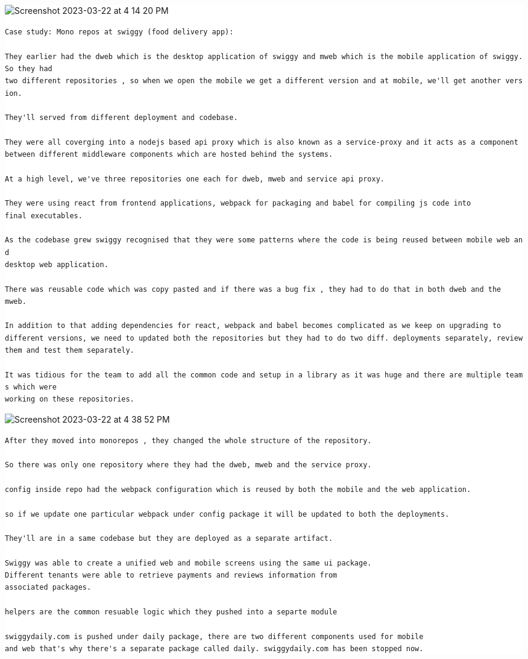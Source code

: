 <img width="1082" alt="Screenshot 2023-03-22 at 4 14 20 PM" src="https://user-images.githubusercontent.com/43849911/226879645-5ee0421d-1070-4108-b387-2b7feea90d12.png">

```
Case study: Mono repos at swiggy (food delivery app):

They earlier had the dweb which is the desktop application of swiggy and mweb which is the mobile application of swiggy. So they had
two different repositories , so when we open the mobile we get a different version and at mobile, we'll get another version.

They'll served from different deployment and codebase.

They were all coverging into a nodejs based api proxy which is also known as a service-proxy and it acts as a component
between different middleware components which are hosted behind the systems.

At a high level, we've three repositories one each for dweb, mweb and service api proxy.

They were using react from frontend applications, webpack for packaging and babel for compiling js code into
final executables.

As the codebase grew swiggy recognised that they were some patterns where the code is being reused between mobile web and
desktop web application.

There was reusable code which was copy pasted and if there was a bug fix , they had to do that in both dweb and the
mweb.

In addition to that adding dependencies for react, webpack and babel becomes complicated as we keep on upgrading to
different versions, we need to updated both the repositories but they had to do two diff. deployments separately, review
them and test them separately.

It was tidious for the team to add all the common code and setup in a library as it was huge and there are multiple teams which were
working on these repositories.
```

<img width="1074" alt="Screenshot 2023-03-22 at 4 38 52 PM" src="https://user-images.githubusercontent.com/43849911/226886728-1d987864-5b25-4150-a24f-f5129edb6d14.png">


```
After they moved into monorepos , they changed the whole structure of the repository.

So there was only one repository where they had the dweb, mweb and the service proxy.

config inside repo had the webpack configuration which is reused by both the mobile and the web application.

so if we update one particular webpack under config package it will be updated to both the deployments.

They'll are in a same codebase but they are deployed as a separate artifact.

Swiggy was able to create a unified web and mobile screens using the same ui package. 
Different tenants were able to retrieve payments and reviews information from  
associated packages.

helpers are the common resuable logic which they pushed into a separte module

swiggydaily.com is pushed under daily package, there are two different components used for mobile
and web that's why there's a separate package called daily. swiggydaily.com has been stopped now.
```